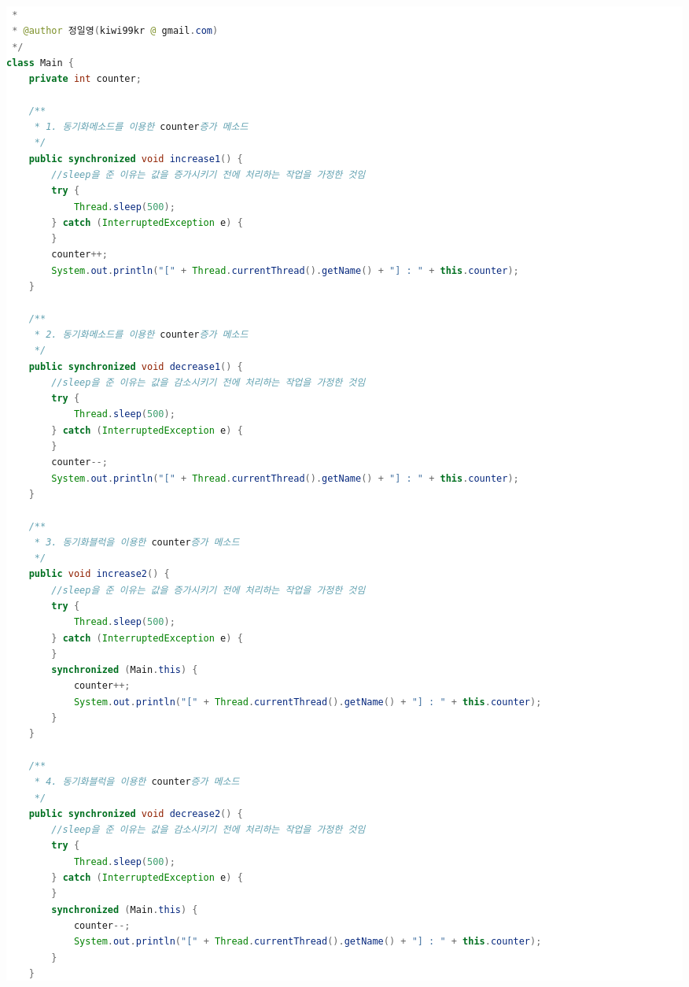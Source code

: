 ```Java
 *
 * @author 정일영(kiwi99kr @ gmail.com)
 */
class Main {
    private int counter;

    /**
     * 1. 동기화메소드를 이용한 counter증가 메소드
     */
    public synchronized void increase1() {
        //sleep을 준 이유는 값을 증가시키기 전에 처리하는 작업을 가정한 것임
        try {
            Thread.sleep(500);
        } catch (InterruptedException e) {
        }
        counter++;
        System.out.println("[" + Thread.currentThread().getName() + "] : " + this.counter);
    }

    /**
     * 2. 동기화메소드를 이용한 counter증가 메소드
     */
    public synchronized void decrease1() {
        //sleep을 준 이유는 값을 감소시키기 전에 처리하는 작업을 가정한 것임
        try {
            Thread.sleep(500);
        } catch (InterruptedException e) {
        }
        counter--;
        System.out.println("[" + Thread.currentThread().getName() + "] : " + this.counter);
    }

    /**
     * 3. 동기화블럭을 이용한 counter증가 메소드
     */
    public void increase2() {
        //sleep을 준 이유는 값을 증가시키기 전에 처리하는 작업을 가정한 것임
        try {
            Thread.sleep(500);
        } catch (InterruptedException e) {
        }
        synchronized (Main.this) {
            counter++;
            System.out.println("[" + Thread.currentThread().getName() + "] : " + this.counter);
        }
    }

    /**
     * 4. 동기화블럭을 이용한 counter증가 메소드
     */
    public synchronized void decrease2() {
        //sleep을 준 이유는 값을 감소시키기 전에 처리하는 작업을 가정한 것임
        try {
            Thread.sleep(500);
        } catch (InterruptedException e) {
        }
        synchronized (Main.this) {
            counter--;
            System.out.println("[" + Thread.currentThread().getName() + "] : " + this.counter);
        }
    }


```